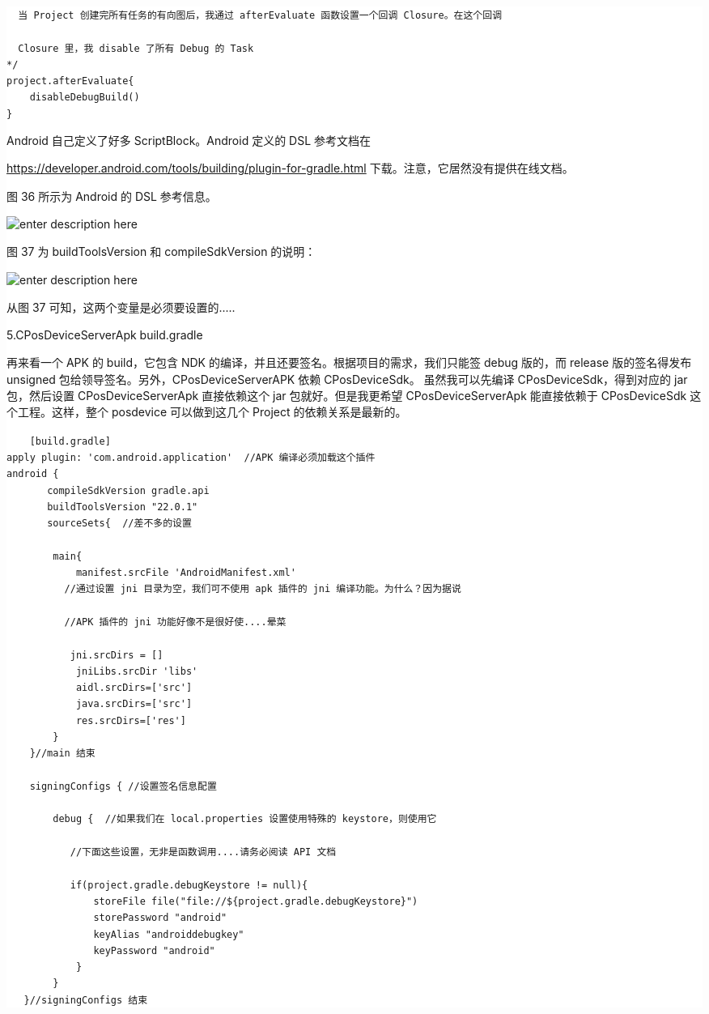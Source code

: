       当 Project 创建完所有任务的有向图后，我通过 afterEvaluate 函数设置一个回调 Closure。在这个回调  

      Closure 里，我 disable 了所有 Debug 的 Task
    */
    project.afterEvaluate{
        disableDebugBuild()
    }


Android 自己定义了好多 ScriptBlock。Android 定义的 DSL 参考文档在

https://developer.android.com/tools/building/plugin-for-gradle.html 下载。注意，它居然没有提供在线文档。

图 36 所示为 Android 的 DSL 参考信息。

![enter description here][10]

图 37 为 buildToolsVersion 和 compileSdkVersion 的说明：

![enter description here][11]

从图 37 可知，这两个变量是必须要设置的.....

5.CPosDeviceServerApk build.gradle

再来看一个 APK 的 build，它包含 NDK 的编译，并且还要签名。根据项目的需求，我们只能签 debug 版的，而 release 版的签名得发布 unsigned 包给领导签名。另外，CPosDeviceServerAPK 依赖 CPosDeviceSdk。
虽然我可以先编译 CPosDeviceSdk，得到对应的 jar 包，然后设置 CPosDeviceServerApk 直接依赖这个 jar 包就好。但是我更希望 CPosDeviceServerApk 能直接依赖于 CPosDeviceSdk 这个工程。这样，整个 posdevice 可以做到这几个 Project 的依赖关系是最新的。

        [build.gradle]
    apply plugin: 'com.android.application'  //APK 编译必须加载这个插件  
    android {
           compileSdkVersion gradle.api 
           buildToolsVersion "22.0.1"
           sourceSets{  //差不多的设置  

            main{
                manifest.srcFile 'AndroidManifest.xml'
              //通过设置 jni 目录为空，我们可不使用 apk 插件的 jni 编译功能。为什么？因为据说  

              //APK 插件的 jni 功能好像不是很好使....晕菜  

               jni.srcDirs = []  
                jniLibs.srcDir 'libs'
                aidl.srcDirs=['src']
                java.srcDirs=['src']
                res.srcDirs=['res']
            }
        }//main 结束  

        signingConfigs { //设置签名信息配置  

            debug {  //如果我们在 local.properties 设置使用特殊的 keystore，则使用它  

               //下面这些设置，无非是函数调用....请务必阅读 API 文档  

               if(project.gradle.debugKeystore != null){ 
                   storeFile file("file://${project.gradle.debugKeystore}")
                   storePassword "android"
                   keyAlias "androiddebugkey"
                   keyPassword "android"
                }
            }
       }//signingConfigs 结束  


  [1]: http://wiki.jikexueyuan.com/project/deep-android-gradle/images/29.jpg
  [2]: http://wiki.jikexueyuan.com/project/deep-android-gradle/images/30.jpg
  [3]: http://wiki.jikexueyuan.com/project/deep-android-gradle/images/31.jpg
  [4]: http://wiki.jikexueyuan.com/project/deep-android-gradle/images/32.jpg
  [5]: http://wiki.jikexueyuan.com/project/deep-android-gradle/images/33.jpg
  [6]: http://wiki.jikexueyuan.com/project/deep-android-gradle/images/34.jpg
  [7]: http://wiki.jikexueyuan.com/project/deep-android-gradle/images/35.jpg
  [8]: http://wiki.jikexueyuan.com/project/deep-android-gradle/images/36.jpg
  [9]: http://wiki.jikexueyuan.com/project/deep-android-gradle/images/37.jpg
  [10]: http://wiki.jikexueyuan.com/project/deep-android-gradle/images/38.jpg
  [11]: http://wiki.jikexueyuan.com/project/deep-android-gradle/images/39.jpg
  [12]: http://wiki.jikexueyuan.com/project/deep-android-gradle/images/40.jpg
  [13]: http://wiki.jikexueyuan.com/project/deep-android-gradle/images/41.jpg
  [14]: http://wiki.jikexueyuan.com/project/deep-android-gradle/four-four.html